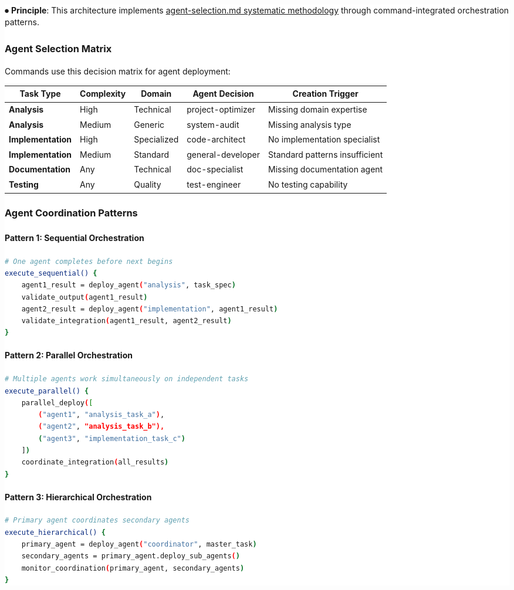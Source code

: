 ⏺ **Principle**: This architecture implements [agent-selection.md systematic methodology](../principles/agent-selection.md) through command-integrated orchestration patterns.

### Agent Selection Matrix
Commands use this decision matrix for agent deployment:

| Task Type | Complexity | Domain | Agent Decision | Creation Trigger |
|-----------|------------|--------|----------------|------------------|
| **Analysis** | High | Technical | project-optimizer | Missing domain expertise |
| **Analysis** | Medium | Generic | system-audit | Missing analysis type |
| **Implementation** | High | Specialized | code-architect | No implementation specialist |
| **Implementation** | Medium | Standard | general-developer | Standard patterns insufficient |
| **Documentation** | Any | Technical | doc-specialist | Missing documentation agent |
| **Testing** | Any | Quality | test-engineer | No testing capability |

### Agent Coordination Patterns

#### Pattern 1: Sequential Orchestration
```bash
# One agent completes before next begins
execute_sequential() {
    agent1_result = deploy_agent("analysis", task_spec)
    validate_output(agent1_result)
    agent2_result = deploy_agent("implementation", agent1_result)
    validate_integration(agent1_result, agent2_result)
}
```

#### Pattern 2: Parallel Orchestration
```bash
# Multiple agents work simultaneously on independent tasks
execute_parallel() {
    parallel_deploy([
        ("agent1", "analysis_task_a"),
        ("agent2", "analysis_task_b"),
        ("agent3", "implementation_task_c")
    ])
    coordinate_integration(all_results)
}
```

#### Pattern 3: Hierarchical Orchestration
```bash
# Primary agent coordinates secondary agents
execute_hierarchical() {
    primary_agent = deploy_agent("coordinator", master_task)
    secondary_agents = primary_agent.deploy_sub_agents()
    monitor_coordination(primary_agent, secondary_agents)
}
```
